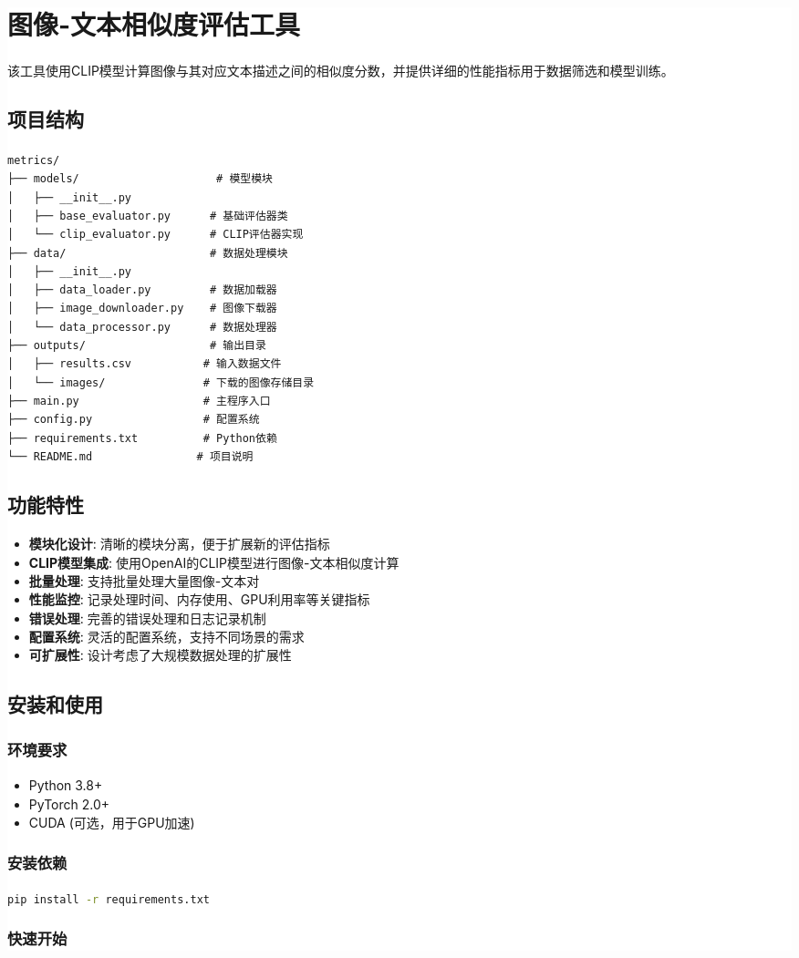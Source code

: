 # 图像-文本相似度评估工具

该工具使用CLIP模型计算图像与其对应文本描述之间的相似度分数，并提供详细的性能指标用于数据筛选和模型训练。

## 项目结构

```
metrics/
├── models/                     # 模型模块
│   ├── __init__.py
│   ├── base_evaluator.py      # 基础评估器类
│   └── clip_evaluator.py      # CLIP评估器实现
├── data/                      # 数据处理模块
│   ├── __init__.py
│   ├── data_loader.py         # 数据加载器
│   ├── image_downloader.py    # 图像下载器
│   └── data_processor.py      # 数据处理器
├── outputs/                   # 输出目录
│   ├── results.csv           # 输入数据文件
│   └── images/               # 下载的图像存储目录
├── main.py                   # 主程序入口
├── config.py                 # 配置系统
├── requirements.txt          # Python依赖
└── README.md                # 项目说明
```

## 功能特性

- **模块化设计**: 清晰的模块分离，便于扩展新的评估指标
- **CLIP模型集成**: 使用OpenAI的CLIP模型进行图像-文本相似度计算
- **批量处理**: 支持批量处理大量图像-文本对
- **性能监控**: 记录处理时间、内存使用、GPU利用率等关键指标
- **错误处理**: 完善的错误处理和日志记录机制
- **配置系统**: 灵活的配置系统，支持不同场景的需求
- **可扩展性**: 设计考虑了大规模数据处理的扩展性

## 安装和使用

### 环境要求

- Python 3.8+
- PyTorch 2.0+
- CUDA (可选，用于GPU加速)

### 安装依赖

```bash
pip install -r requirements.txt
```

### 快速开始
